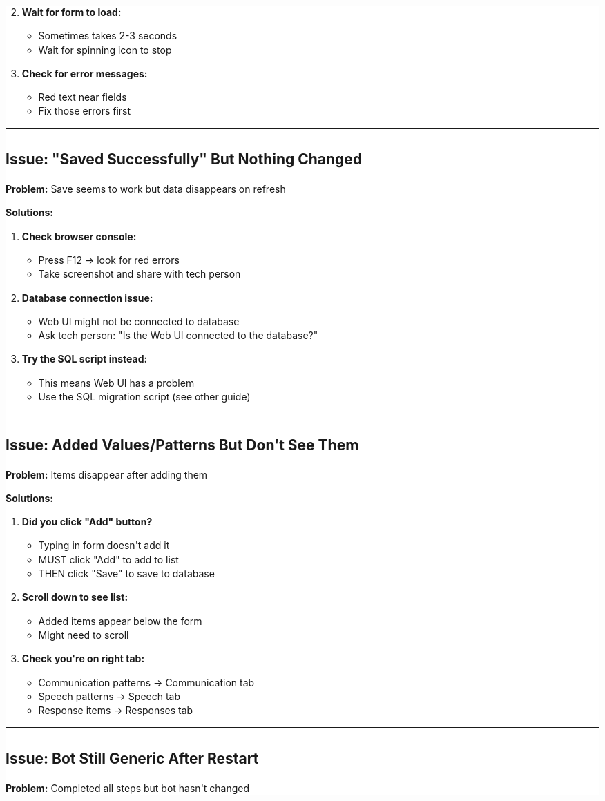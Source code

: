 2. **Wait for form to load:**
   - Sometimes takes 2-3 seconds
   - Wait for spinning icon to stop

3. **Check for error messages:**
   - Red text near fields
   - Fix those errors first

---

## Issue: "Saved Successfully" But Nothing Changed

**Problem:** Save seems to work but data disappears on refresh

**Solutions:**

1. **Check browser console:**
   - Press F12 → look for red errors
   - Take screenshot and share with tech person

2. **Database connection issue:**
   - Web UI might not be connected to database
   - Ask tech person: "Is the Web UI connected to the database?"

3. **Try the SQL script instead:**
   - This means Web UI has a problem
   - Use the SQL migration script (see other guide)

---

## Issue: Added Values/Patterns But Don't See Them

**Problem:** Items disappear after adding them

**Solutions:**

1. **Did you click "Add" button?**
   - Typing in form doesn't add it
   - MUST click "Add" to add to list
   - THEN click "Save" to save to database

2. **Scroll down to see list:**
   - Added items appear below the form
   - Might need to scroll

3. **Check you're on right tab:**
   - Communication patterns → Communication tab
   - Speech patterns → Speech tab
   - Response items → Responses tab

---

## Issue: Bot Still Generic After Restart

**Problem:** Completed all steps but bot hasn't changed
